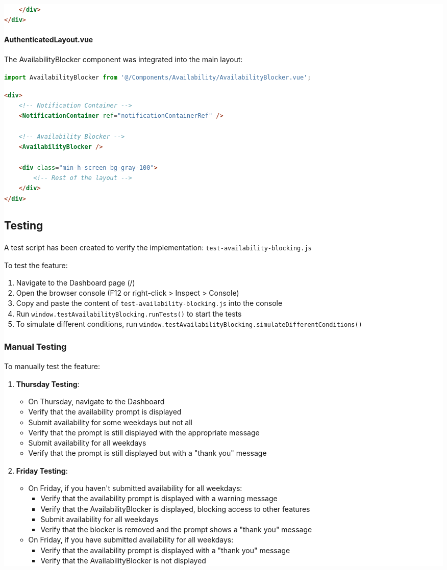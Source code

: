 ```html
    </div>
</div>
```

#### AuthenticatedLayout.vue

The AvailabilityBlocker component was integrated into the main layout:

```javascript
import AvailabilityBlocker from '@/Components/Availability/AvailabilityBlocker.vue';
```

```html
<div>
    <!-- Notification Container -->
    <NotificationContainer ref="notificationContainerRef" />
    
    <!-- Availability Blocker -->
    <AvailabilityBlocker />

    <div class="min-h-screen bg-gray-100">
        <!-- Rest of the layout -->
    </div>
</div>
```

## Testing

A test script has been created to verify the implementation: `test-availability-blocking.js`

To test the feature:

1. Navigate to the Dashboard page (/)
2. Open the browser console (F12 or right-click > Inspect > Console)
3. Copy and paste the content of `test-availability-blocking.js` into the console
4. Run `window.testAvailabilityBlocking.runTests()` to start the tests
5. To simulate different conditions, run `window.testAvailabilityBlocking.simulateDifferentConditions()`

### Manual Testing

To manually test the feature:

1. **Thursday Testing**:
   - On Thursday, navigate to the Dashboard
   - Verify that the availability prompt is displayed
   - Submit availability for some weekdays but not all
   - Verify that the prompt is still displayed with the appropriate message
   - Submit availability for all weekdays
   - Verify that the prompt is still displayed but with a "thank you" message

2. **Friday Testing**:
   - On Friday, if you haven't submitted availability for all weekdays:
     - Verify that the availability prompt is displayed with a warning message
     - Verify that the AvailabilityBlocker is displayed, blocking access to other features
     - Submit availability for all weekdays
     - Verify that the blocker is removed and the prompt shows a "thank you" message
   - On Friday, if you have submitted availability for all weekdays:
     - Verify that the availability prompt is displayed with a "thank you" message
     - Verify that the AvailabilityBlocker is not displayed
